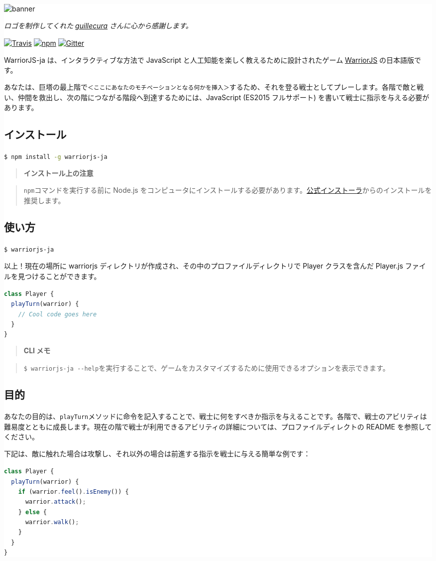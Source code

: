 ![banner](https://s3.amazonaws.com/f.cl.ly/items/2z1v1z1v0i1j0y192k30/WarriorJS%20Banner.png)

*ロゴを制作してくれた [guillecura](https://dribbble.com/guillecura) さんに心から感謝します。*

[![Travis](https://img.shields.io/travis/olistic/warriorjs.svg?style=flat-square)](https://travis-ci.org/olistic/warriorjs)
[![npm](https://img.shields.io/npm/v/warriorjs.svg?style=flat-square)](https://www.npmjs.com/package/warriorjs)
[![Gitter](https://img.shields.io/gitter/room/olistic/warriorjs.svg?style=flat-square)](https://gitter.im/olistic/warriorjs)

WarriorJS-ja は、インタラクティブな方法で JavaScript と人工知能を楽しく教えるために設計されたゲーム [WarriorJS](https://github.com/olistic/warriorjs) の日本語版です。

あなたは、巨塔の最上階で`＜ここにあなたのモチベーションとなる何かを挿入＞`するため、それを登る戦士としてプレーします。各階で敵と戦い、仲間を救出し、次の階につながる階段へ到達するためには、JavaScript (ES2015 フルサポート) を書いて戦士に指示を与える必要があります。

## インストール

```bash
$ npm install -g warriorjs-ja
```

> **インストール上の注意**

> `npm`コマンドを実行する前に Node.js をコンピュータにインストールする必要があります。[公式インストーラ](https://nodejs.org)からのインストールを推奨します。

## 使い方

```bash
$ warriorjs-ja
```

以上！現在の場所に warriorjs ディレクトリが作成され、その中のプロファイルディレクトリで Player クラスを含んだ Player.js ファイルを見つけることができます。

```javascript
class Player {
  playTurn(warrior) {
    // Cool code goes here
  }
}
```

> **CLI メモ**

> `$ warriorjs-ja --help`を実行することで、ゲームをカスタマイズするために使用できるオプションを表示できます。

## 目的

あなたの目的は、`playTurn`メソッドに命令を記入することで、戦士に何をすべきか指示を与えることです。各階で、戦士のアビリティは難易度とともに成長します。現在の階で戦士が利用できるアビリティの詳細については、プロファイルディレクトの README を参照してください。

下記は、敵に触れた場合は攻撃し、それ以外の場合は前進する指示を戦士に与える簡単な例です：

```javascript
class Player {
  playTurn(warrior) {
    if (warrior.feel().isEnemy()) {
      warrior.attack();
    } else {
      warrior.walk();
    }
  }
}
```
